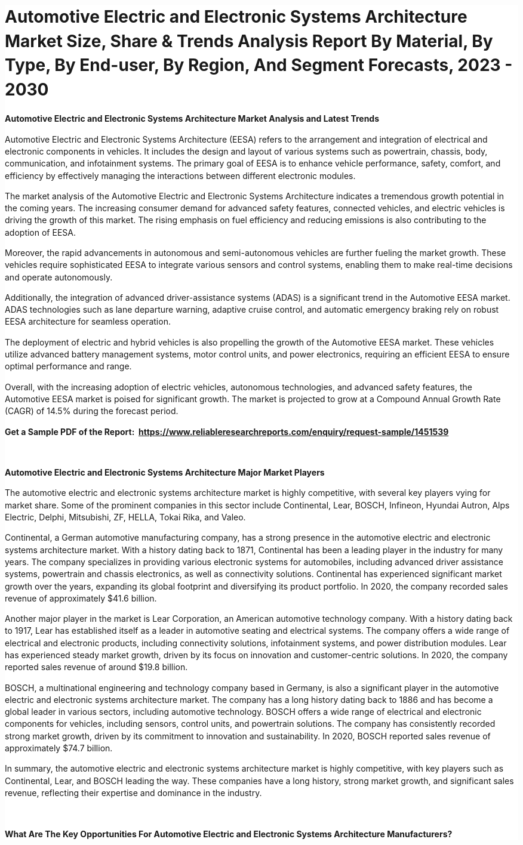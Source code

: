 <p><h1>Automotive Electric and Electronic Systems Architecture Market Size, Share & Trends Analysis Report By Material, By Type, By End-user, By Region, And Segment Forecasts, 2023 - 2030</h1></p><p><strong>Automotive Electric and Electronic Systems Architecture Market Analysis and Latest Trends</strong></p>
<p><p>Automotive Electric and Electronic Systems Architecture (EESA) refers to the arrangement and integration of electrical and electronic components in vehicles. It includes the design and layout of various systems such as powertrain, chassis, body, communication, and infotainment systems. The primary goal of EESA is to enhance vehicle performance, safety, comfort, and efficiency by effectively managing the interactions between different electronic modules.</p><p>The market analysis of the Automotive Electric and Electronic Systems Architecture indicates a tremendous growth potential in the coming years. The increasing consumer demand for advanced safety features, connected vehicles, and electric vehicles is driving the growth of this market. The rising emphasis on fuel efficiency and reducing emissions is also contributing to the adoption of EESA.</p><p>Moreover, the rapid advancements in autonomous and semi-autonomous vehicles are further fueling the market growth. These vehicles require sophisticated EESA to integrate various sensors and control systems, enabling them to make real-time decisions and operate autonomously.</p><p>Additionally, the integration of advanced driver-assistance systems (ADAS) is a significant trend in the Automotive EESA market. ADAS technologies such as lane departure warning, adaptive cruise control, and automatic emergency braking rely on robust EESA architecture for seamless operation.</p><p>The deployment of electric and hybrid vehicles is also propelling the growth of the Automotive EESA market. These vehicles utilize advanced battery management systems, motor control units, and power electronics, requiring an efficient EESA to ensure optimal performance and range.</p><p>Overall, with the increasing adoption of electric vehicles, autonomous technologies, and advanced safety features, the Automotive EESA market is poised for significant growth. The market is projected to grow at a Compound Annual Growth Rate (CAGR) of 14.5% during the forecast period.</p></p>
<p><strong>Get a Sample PDF of the Report:&nbsp; <a href="https://www.reliableresearchreports.com/enquiry/request-sample/1451539">https://www.reliableresearchreports.com/enquiry/request-sample/1451539</a></strong></p>
<p>&nbsp;</p>
<p><strong>Automotive Electric and Electronic Systems Architecture Major Market Players</strong></p>
<p><p>The automotive electric and electronic systems architecture market is highly competitive, with several key players vying for market share. Some of the prominent companies in this sector include Continental, Lear, BOSCH, Infineon, Hyundai Autron, Alps Electric, Delphi, Mitsubishi, ZF, HELLA, Tokai Rika, and Valeo.</p><p>Continental, a German automotive manufacturing company, has a strong presence in the automotive electric and electronic systems architecture market. With a history dating back to 1871, Continental has been a leading player in the industry for many years. The company specializes in providing various electronic systems for automobiles, including advanced driver assistance systems, powertrain and chassis electronics, as well as connectivity solutions. Continental has experienced significant market growth over the years, expanding its global footprint and diversifying its product portfolio. In 2020, the company recorded sales revenue of approximately $41.6 billion.</p><p>Another major player in the market is Lear Corporation, an American automotive technology company. With a history dating back to 1917, Lear has established itself as a leader in automotive seating and electrical systems. The company offers a wide range of electrical and electronic products, including connectivity solutions, infotainment systems, and power distribution modules. Lear has experienced steady market growth, driven by its focus on innovation and customer-centric solutions. In 2020, the company reported sales revenue of around $19.8 billion.</p><p>BOSCH, a multinational engineering and technology company based in Germany, is also a significant player in the automotive electric and electronic systems architecture market. The company has a long history dating back to 1886 and has become a global leader in various sectors, including automotive technology. BOSCH offers a wide range of electrical and electronic components for vehicles, including sensors, control units, and powertrain solutions. The company has consistently recorded strong market growth, driven by its commitment to innovation and sustainability. In 2020, BOSCH reported sales revenue of approximately $74.7 billion.</p><p>In summary, the automotive electric and electronic systems architecture market is highly competitive, with key players such as Continental, Lear, and BOSCH leading the way. These companies have a long history, strong market growth, and significant sales revenue, reflecting their expertise and dominance in the industry.</p></p>
<p>&nbsp;</p>
<p><strong>What Are The Key Opportunities For Automotive Electric and Electronic Systems Architecture Manufacturers?</strong></p>